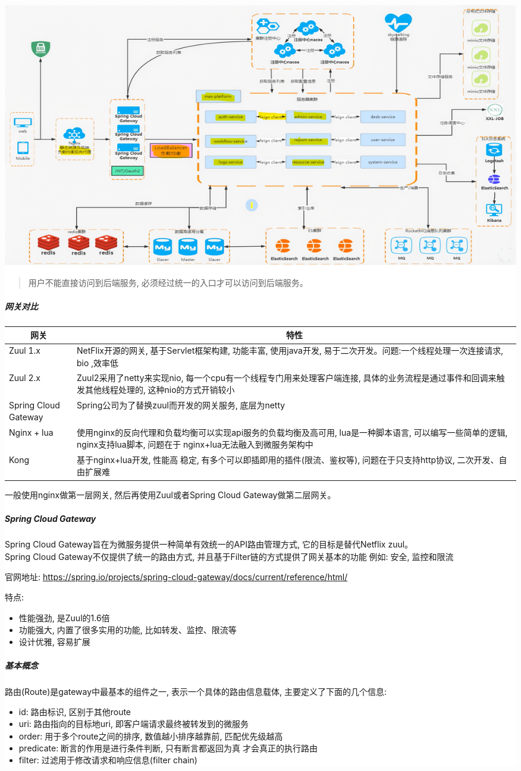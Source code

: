 ![img_94.png](img_94.png)

> 用户不能直接访问到后端服务, 必须经过统一的入口才可以访问到后端服务。

##### 网关对比
| 网关                   | 特性                                                                                                    |
|----------------------|-------------------------------------------------------------------------------------------------------|
| Zuul 1.x             | NetFlix开源的网关, 基于Servlet框架构建, 功能丰富, 使用java开发, 易于二次开发。问题:一个线程处理一次连接请求, bio ,效率低                         |
| Zuul 2.x             | Zuul2采用了netty来实现nio, 每一个cpu有一个线程专门用来处理客户端连接, 具体的业务流程是通过事件和回调来触发其他线程处理的, 这种nio的方式开销较小                  |
| Spring Cloud Gateway | Spring公司为了替换zuul而开发的网关服务, 底层为netty                                                                    |
| Nginx + lua          | 使用nginx的反向代理和负载均衡可以实现api服务的负载均衡及高可用, lua是一种脚本语言, 可以编写一些简单的逻辑, nginx支持lua脚本, 问题在于 nginx+lua无法融入到微服务架构中 |
| Kong                 | 基于nginx+lua开发, 性能高 稳定, 有多个可以即插即用的插件(限流、鉴权等), 问题在于只支持http协议, 二次开发、自由扩展难                                |

一般使用nginx做第一层网关, 然后再使用Zuul或者Spring Cloud Gateway做第二层网关。

##### Spring Cloud Gateway
Spring Cloud Gateway旨在为微服务提供一种简单有效统一的API路由管理方式, 它的目标是替代Netflix zuul。<br/>
Spring Cloud Gateway不仅提供了统一的路由方式, 并且基于Filter链的方式提供了网关基本的功能 例如: 安全, 监控和限流

官网地址: https://spring.io/projects/spring-cloud-gateway/docs/current/reference/html/

特点:
- 性能强劲, 是Zuul的1.6倍
- 功能强大, 内置了很多实用的功能, 比如转发、监控、限流等
- 设计优雅, 容易扩展

##### 基本概念
路由(Route)是gateway中最基本的组件之一, 表示一个具体的路由信息载体, 主要定义了下面的几个信息:
- id: 路由标识, 区别于其他route
- uri: 路由指向的目标地uri, 即客户端请求最终被转发到的微服务
- order: 用于多个route之间的排序, 数值越小排序越靠前, 匹配优先级越高
- predicate: 断言的作用是进行条件判断, 只有断言都返回为真 才会真正的执行路由
- filter: 过滤用于修改请求和响应信息(filter chain)
